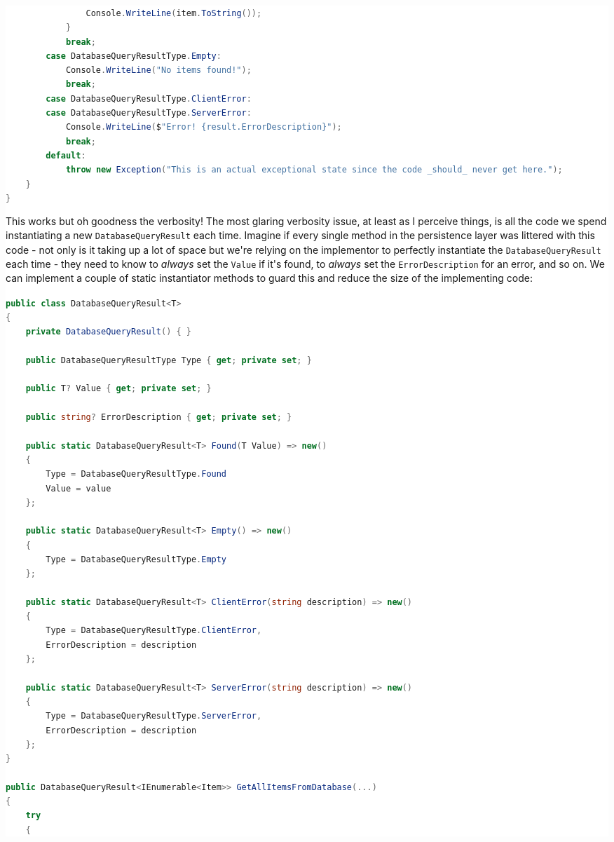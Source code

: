 ```csharp
                Console.WriteLine(item.ToString());
            }
            break;
        case DatabaseQueryResultType.Empty:
            Console.WriteLine("No items found!");
            break;
        case DatabaseQueryResultType.ClientError:
        case DatabaseQueryResultType.ServerError:
            Console.WriteLine($"Error! {result.ErrorDescription}");
            break;
        default:
            throw new Exception("This is an actual exceptional state since the code _should_ never get here.");
    }
}
```

This works but oh goodness the verbosity! The most glaring verbosity issue, at least as I perceive things, is all the code we spend instantiating a new `DatabaseQueryResult` each time. Imagine if every single method in the persistence layer was littered with this code - not only is it taking up a lot of space but we're relying on the implementor to perfectly instantiate the `DatabaseQueryResult` each time - they need to know to _always_ set the `Value` if it's found, to _always_ set the `ErrorDescription` for an error, and so on. We can implement a couple of static instantiator methods to guard this and reduce the size of the implementing code:

```csharp
public class DatabaseQueryResult<T>
{
    private DatabaseQueryResult() { }

    public DatabaseQueryResultType Type { get; private set; }

    public T? Value { get; private set; }

    public string? ErrorDescription { get; private set; }

    public static DatabaseQueryResult<T> Found(T Value) => new()
    {
        Type = DatabaseQueryResultType.Found
        Value = value
    };

    public static DatabaseQueryResult<T> Empty() => new()
    {
        Type = DatabaseQueryResultType.Empty
    };

    public static DatabaseQueryResult<T> ClientError(string description) => new()
    {
        Type = DatabaseQueryResultType.ClientError,
        ErrorDescription = description
    };

    public static DatabaseQueryResult<T> ServerError(string description) => new()
    {
        Type = DatabaseQueryResultType.ServerError,
        ErrorDescription = description
    };
}

public DatabaseQueryResult<IEnumerable<Item>> GetAllItemsFromDatabase(...)
{
    try
    {
```